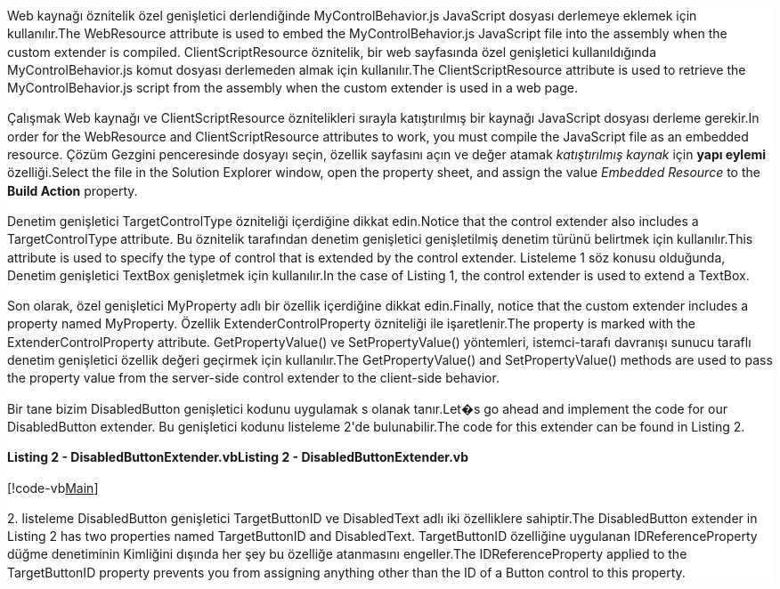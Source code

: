 <span data-ttu-id="9b124-173">Web kaynağı öznitelik özel genişletici derlendiğinde MyControlBehavior.js JavaScript dosyası derlemeye eklemek için kullanılır.</span><span class="sxs-lookup"><span data-stu-id="9b124-173">The WebResource attribute is used to embed the MyControlBehavior.js JavaScript file into the assembly when the custom extender is compiled.</span></span> <span data-ttu-id="9b124-174">ClientScriptResource öznitelik, bir web sayfasında özel genişletici kullanıldığında MyControlBehavior.js komut dosyası derlemeden almak için kullanılır.</span><span class="sxs-lookup"><span data-stu-id="9b124-174">The ClientScriptResource attribute is used to retrieve the MyControlBehavior.js script from the assembly when the custom extender is used in a web page.</span></span>


<span data-ttu-id="9b124-175">Çalışmak Web kaynağı ve ClientScriptResource öznitelikleri sırayla katıştırılmış bir kaynağı JavaScript dosyası derleme gerekir.</span><span class="sxs-lookup"><span data-stu-id="9b124-175">In order for the WebResource and ClientScriptResource attributes to work, you must compile the JavaScript file as an embedded resource.</span></span> <span data-ttu-id="9b124-176">Çözüm Gezgini penceresinde dosyayı seçin, özellik sayfasını açın ve değer atamak *katıştırılmış kaynak* için **yapı eylemi** özelliği.</span><span class="sxs-lookup"><span data-stu-id="9b124-176">Select the file in the Solution Explorer window, open the property sheet, and assign the value *Embedded Resource* to the **Build Action** property.</span></span>


<span data-ttu-id="9b124-177">Denetim genişletici TargetControlType özniteliği içerdiğine dikkat edin.</span><span class="sxs-lookup"><span data-stu-id="9b124-177">Notice that the control extender also includes a TargetControlType attribute.</span></span> <span data-ttu-id="9b124-178">Bu öznitelik tarafından denetim genişletici genişletilmiş denetim türünü belirtmek için kullanılır.</span><span class="sxs-lookup"><span data-stu-id="9b124-178">This attribute is used to specify the type of control that is extended by the control extender.</span></span> <span data-ttu-id="9b124-179">Listeleme 1 söz konusu olduğunda, Denetim genişletici TextBox genişletmek için kullanılır.</span><span class="sxs-lookup"><span data-stu-id="9b124-179">In the case of Listing 1, the control extender is used to extend a TextBox.</span></span>

<span data-ttu-id="9b124-180">Son olarak, özel genişletici MyProperty adlı bir özellik içerdiğine dikkat edin.</span><span class="sxs-lookup"><span data-stu-id="9b124-180">Finally, notice that the custom extender includes a property named MyProperty.</span></span> <span data-ttu-id="9b124-181">Özellik ExtenderControlProperty özniteliği ile işaretlenir.</span><span class="sxs-lookup"><span data-stu-id="9b124-181">The property is marked with the ExtenderControlProperty attribute.</span></span> <span data-ttu-id="9b124-182">GetPropertyValue() ve SetPropertyValue() yöntemleri, istemci-tarafı davranışı sunucu taraflı denetim genişletici özellik değeri geçirmek için kullanılır.</span><span class="sxs-lookup"><span data-stu-id="9b124-182">The GetPropertyValue() and SetPropertyValue() methods are used to pass the property value from the server-side control extender to the client-side behavior.</span></span>

<span data-ttu-id="9b124-183">Bir tane bizim DisabledButton genişletici kodunu uygulamak s olanak tanır.</span><span class="sxs-lookup"><span data-stu-id="9b124-183">Let�s go ahead and implement the code for our DisabledButton extender.</span></span> <span data-ttu-id="9b124-184">Bu genişletici kodunu listeleme 2'de bulunabilir.</span><span class="sxs-lookup"><span data-stu-id="9b124-184">The code for this extender can be found in Listing 2.</span></span>

<span data-ttu-id="9b124-185">**Listing 2 - DisabledButtonExtender.vb**</span><span class="sxs-lookup"><span data-stu-id="9b124-185">**Listing 2 - DisabledButtonExtender.vb**</span></span>

[!code-vb[Main](creating-a-custom-ajax-control-toolkit-control-extender-vb/samples/sample2.vb)]

<span data-ttu-id="9b124-186">2. listeleme DisabledButton genişletici TargetButtonID ve DisabledText adlı iki özelliklere sahiptir.</span><span class="sxs-lookup"><span data-stu-id="9b124-186">The DisabledButton extender in Listing 2 has two properties named TargetButtonID and DisabledText.</span></span> <span data-ttu-id="9b124-187">TargetButtonID özelliğine uygulanan IDReferenceProperty düğme denetiminin Kimliğini dışında her şey bu özelliğe atanmasını engeller.</span><span class="sxs-lookup"><span data-stu-id="9b124-187">The IDReferenceProperty applied to the TargetButtonID property prevents you from assigning anything other than the ID of a Button control to this property.</span></span>

